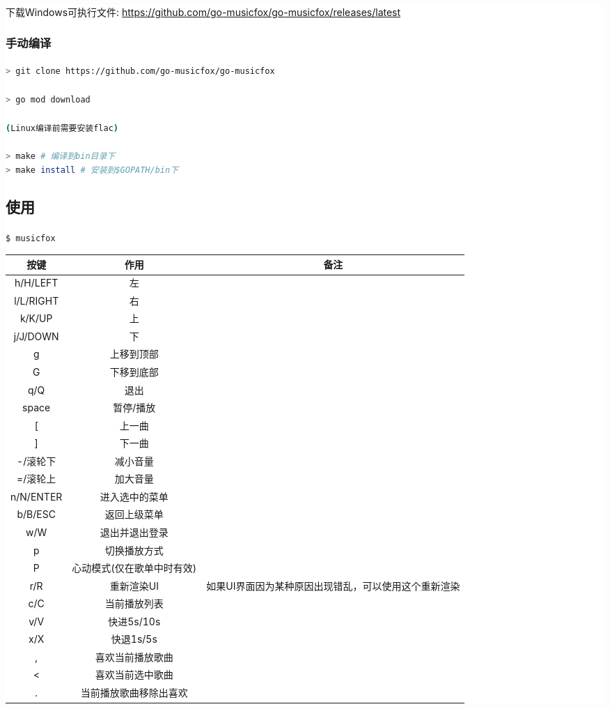 下载Windows可执行文件: https://github.com/go-musicfox/go-musicfox/releases/latest

### 手动编译

```sh
> git clone https://github.com/go-musicfox/go-musicfox

> go mod download

(Linux编译前需要安装flac)

> make # 编译到bin目录下
> make install # 安装到$GOPATH/bin下
```

## 使用

```sh
$ musicfox
```

|    按键     |       作用       |             备注              |
|:---------:|:--------------:|:---------------------------:|
| h/H/LEFT  |       左        |                             |
| l/L/RIGHT |       右        |                             |
|  k/K/UP   |       上        |                             |
| j/J/DOWN  |       下        |                             |
|     g     |     上移到顶部      |                             |
|     G     |     下移到底部      |                             |
|    q/Q    |       退出       |                             |
|   space   |     暂停/播放      |                             |
|     [     |      上一曲       |                             |
|     ]     |      下一曲       |                             |
|   -/滚轮下   |      减小音量      |                             |
|   =/滚轮上   |      加大音量      |                             |
| n/N/ENTER |    进入选中的菜单     |                             |
|  b/B/ESC  |     返回上级菜单     |                             |
|    w/W    |    退出并退出登录     |                             |
|     p     |     切换播放方式     |                             |
|     P     | 心动模式(仅在歌单中时有效) |                             |
|    r/R    |     重新渲染UI     | 如果UI界面因为某种原因出现错乱，可以使用这个重新渲染 |
|    c/C    |     当前播放列表     |                             |
|    v/V    |    快进5s/10s    |                             |
|    x/X    |    快退1s/5s     |                             |
|     ,     |    喜欢当前播放歌曲    |                             |
|     <     |    喜欢当前选中歌曲    |                             |
|     .     |  当前播放歌曲移除出喜欢   |                             |